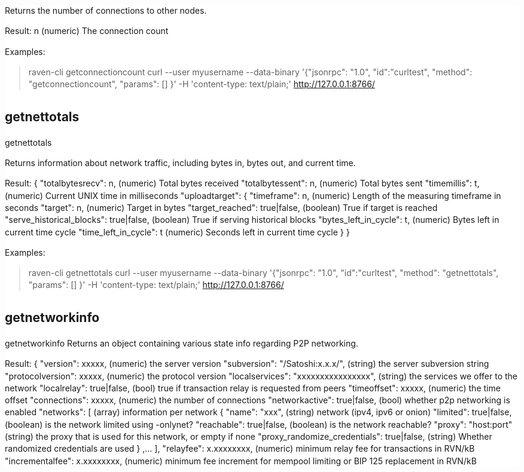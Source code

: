 Returns the number of connections to other nodes.

Result:
n          (numeric) The connection count

Examples:
> raven-cli getconnectioncount 
> curl --user myusername --data-binary '{"jsonrpc": "1.0", "id":"curltest", "method": "getconnectioncount", "params": [] }' -H 'content-type: text/plain;' http://127.0.0.1:8766/

## getnettotals 
getnettotals

Returns information about network traffic, including bytes in, bytes out,
and current time.

Result:
{
  "totalbytesrecv": n,   (numeric) Total bytes received
  "totalbytessent": n,   (numeric) Total bytes sent
  "timemillis": t,       (numeric) Current UNIX time in milliseconds
  "uploadtarget":
  {
    "timeframe": n,                         (numeric) Length of the measuring timeframe in seconds
    "target": n,                            (numeric) Target in bytes
    "target_reached": true|false,           (boolean) True if target is reached
    "serve_historical_blocks": true|false,  (boolean) True if serving historical blocks
    "bytes_left_in_cycle": t,               (numeric) Bytes left in current time cycle
    "time_left_in_cycle": t                 (numeric) Seconds left in current time cycle
  }
}

Examples:
> raven-cli getnettotals 
> curl --user myusername --data-binary '{"jsonrpc": "1.0", "id":"curltest", "method": "getnettotals", "params": [] }' -H 'content-type: text/plain;' http://127.0.0.1:8766/

## getnetworkinfo 
getnetworkinfo
Returns an object containing various state info regarding P2P networking.

Result:
{
  "version": xxxxx,                      (numeric) the server version
  "subversion": "/Satoshi:x.x.x/",     (string) the server subversion string
  "protocolversion": xxxxx,              (numeric) the protocol version
  "localservices": "xxxxxxxxxxxxxxxx", (string) the services we offer to the network
  "localrelay": true|false,              (bool) true if transaction relay is requested from peers
  "timeoffset": xxxxx,                   (numeric) the time offset
  "connections": xxxxx,                  (numeric) the number of connections
  "networkactive": true|false,           (bool) whether p2p networking is enabled
  "networks": [                          (array) information per network
  {
    "name": "xxx",                     (string) network (ipv4, ipv6 or onion)
    "limited": true|false,               (boolean) is the network limited using -onlynet?
    "reachable": true|false,             (boolean) is the network reachable?
    "proxy": "host:port"               (string) the proxy that is used for this network, or empty if none
    "proxy_randomize_credentials": true|false,  (string) Whether randomized credentials are used
  }
  ,...
  ],
  "relayfee": x.xxxxxxxx,                (numeric) minimum relay fee for transactions in RVN/kB
  "incrementalfee": x.xxxxxxxx,          (numeric) minimum fee increment for mempool limiting or BIP 125 replacement in RVN/kB